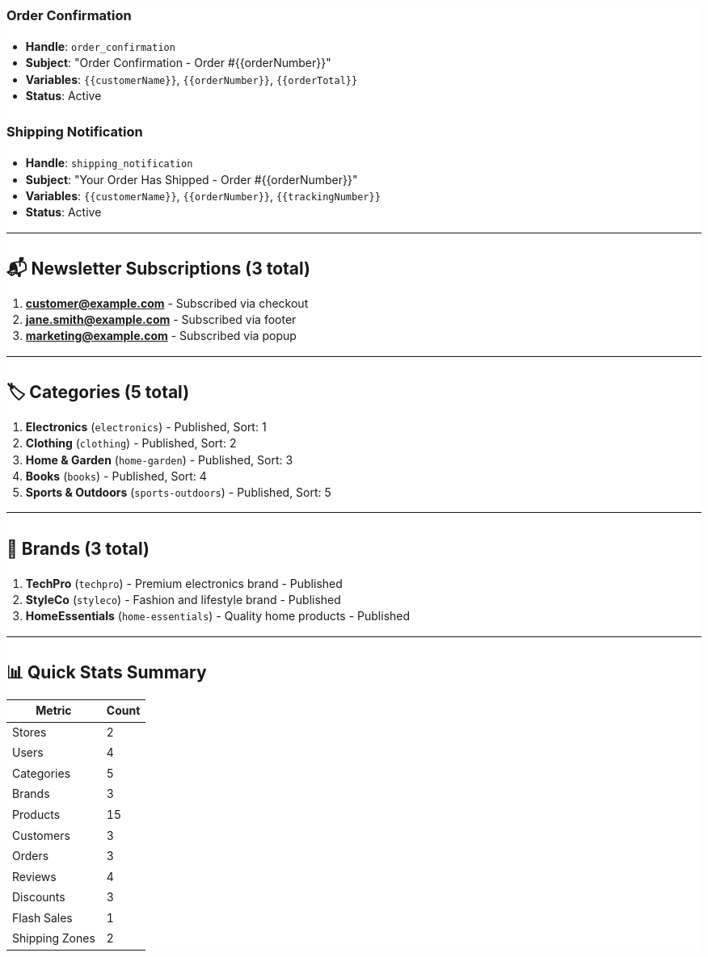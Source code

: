 ### Order Confirmation
- **Handle**: `order_confirmation`
- **Subject**: "Order Confirmation - Order #{{orderNumber}}"
- **Variables**: `{{customerName}}`, `{{orderNumber}}`, `{{orderTotal}}`
- **Status**: Active

### Shipping Notification
- **Handle**: `shipping_notification`
- **Subject**: "Your Order Has Shipped - Order #{{orderNumber}}"
- **Variables**: `{{customerName}}`, `{{orderNumber}}`, `{{trackingNumber}}`
- **Status**: Active

---

## 📬 Newsletter Subscriptions (3 total)

1. **customer@example.com** - Subscribed via checkout
2. **jane.smith@example.com** - Subscribed via footer
3. **marketing@example.com** - Subscribed via popup

---

## 🏷️ Categories (5 total)

1. **Electronics** (`electronics`) - Published, Sort: 1
2. **Clothing** (`clothing`) - Published, Sort: 2
3. **Home & Garden** (`home-garden`) - Published, Sort: 3
4. **Books** (`books`) - Published, Sort: 4
5. **Sports & Outdoors** (`sports-outdoors`) - Published, Sort: 5

---

## 🏢 Brands (3 total)

1. **TechPro** (`techpro`) - Premium electronics brand - Published
2. **StyleCo** (`styleco`) - Fashion and lifestyle brand - Published
3. **HomeEssentials** (`home-essentials`) - Quality home products - Published

---

## 📊 Quick Stats Summary

| Metric | Count |
|--------|-------|
| Stores | 2 |
| Users | 4 |
| Categories | 5 |
| Brands | 3 |
| Products | 15 |
| Customers | 3 |
| Orders | 3 |
| Reviews | 4 |
| Discounts | 3 |
| Flash Sales | 1 |
| Shipping Zones | 2 |